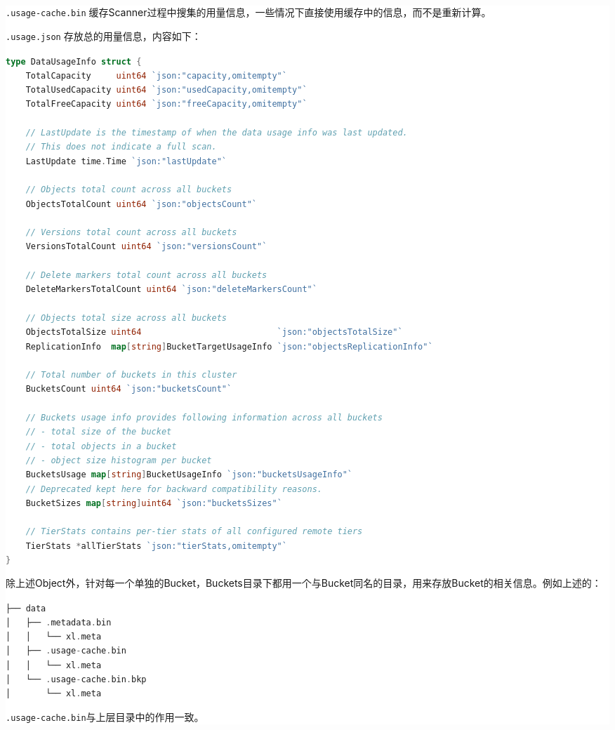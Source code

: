 ```go
```

`.usage-cache.bin` 缓存Scanner过程中搜集的用量信息，一些情况下直接使用缓存中的信息，而不是重新计算。


`.usage.json` 存放总的用量信息，内容如下：
```go
type DataUsageInfo struct {
	TotalCapacity     uint64 `json:"capacity,omitempty"`
	TotalUsedCapacity uint64 `json:"usedCapacity,omitempty"`
	TotalFreeCapacity uint64 `json:"freeCapacity,omitempty"`

	// LastUpdate is the timestamp of when the data usage info was last updated.
	// This does not indicate a full scan.
	LastUpdate time.Time `json:"lastUpdate"`

	// Objects total count across all buckets
	ObjectsTotalCount uint64 `json:"objectsCount"`

	// Versions total count across all buckets
	VersionsTotalCount uint64 `json:"versionsCount"`

	// Delete markers total count across all buckets
	DeleteMarkersTotalCount uint64 `json:"deleteMarkersCount"`

	// Objects total size across all buckets
	ObjectsTotalSize uint64                           `json:"objectsTotalSize"`
	ReplicationInfo  map[string]BucketTargetUsageInfo `json:"objectsReplicationInfo"`

	// Total number of buckets in this cluster
	BucketsCount uint64 `json:"bucketsCount"`

	// Buckets usage info provides following information across all buckets
	// - total size of the bucket
	// - total objects in a bucket
	// - object size histogram per bucket
	BucketsUsage map[string]BucketUsageInfo `json:"bucketsUsageInfo"`
	// Deprecated kept here for backward compatibility reasons.
	BucketSizes map[string]uint64 `json:"bucketsSizes"`

	// TierStats contains per-tier stats of all configured remote tiers
	TierStats *allTierStats `json:"tierStats,omitempty"`
}
```

除上述Object外，针对每一个单独的Bucket，Buckets目录下都用一个与Bucket同名的目录，用来存放Bucket的相关信息。例如上述的：
```go
├── data
│   ├── .metadata.bin
│   │   └── xl.meta
│   ├── .usage-cache.bin
│   │   └── xl.meta
│   └── .usage-cache.bin.bkp
│       └── xl.meta
```
`.usage-cache.bin`与上层目录中的作用一致。
